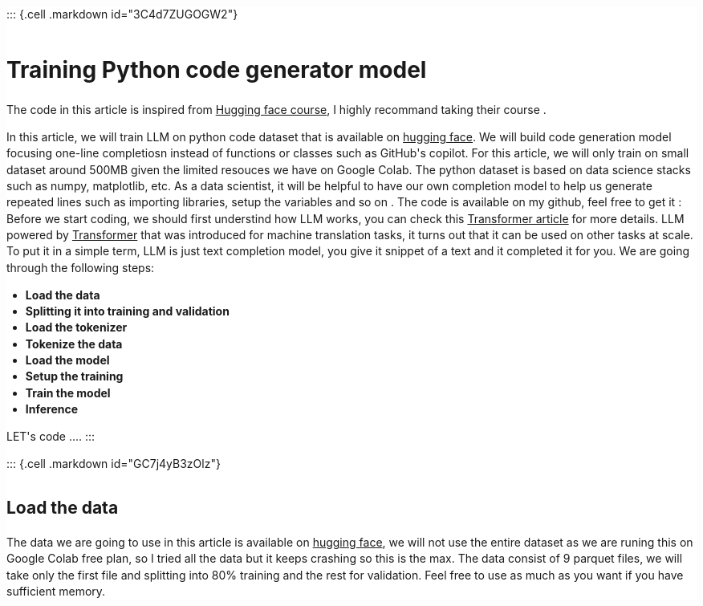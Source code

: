 
::: {.cell .markdown id="3C4d7ZUGOGW2"}
# Training Python code generator model

The code in this article is inspired from [Hugging face
course](https://huggingface.co/learn/llm-course/chapter7/6?fw=pt#preparing-the-dataset),
I highly recommand taking their course .

In this article, we will train LLM on python code dataset that is
available on [hugging
face](https://huggingface.co/datasets/huggingface-course/codeparrot-ds-train).
We will build code generation model focusing one-line completiosn
instead of functions or classes such as GitHub\'s copilot. For this
article, we will only train on small dataset around 500MB given the
limited resouces we have on Google Colab. The python dataset is based on
data science stacks such as numpy, matplotlib, etc. As a data scientist,
it will be helpful to have our own completion model to help us generate
repeated lines such as importing libraries, setup the variables and so
on . The code is available on my github, feel free to get it : Before we
start coding, we should first understind how LLM works, you can check
this [Transformer
article](https://www.tswira.com/article/what-is-transformer) for more
details. LLM powered by
[Transformer](https://www.tswira.com/article/what-is-transformer) that
was introduced for machine translation tasks, it turns out that it can
be used on other tasks at scale. To put it in a simple term, LLM is just
text completion model, you give it snippet of a text and it completed it
for you. We are going through the following steps:

-   **Load the data**
-   **Splitting it into training and validation**
-   **Load the tokenizer**
-   **Tokenize the data**
-   **Load the model**
-   **Setup the training**
-   **Train the model**
-   **Inference**

LET\'s code \....
:::

::: {.cell .markdown id="GC7j4yB3zOlz"}
## Load the data

The data we are going to use in this article is available on [hugging
face](https://huggingface.co/datasets/huggingface-course/codeparrot-ds-train),
we will not use the entire dataset as we are runing this on Google Colab
free plan, so I tried all the data but it keeps crashing so this is the
max. The data consist of 9 parquet files, we will take only the first
file and splitting into 80% training and the rest for validation. Feel
free to use as much as you want if you have sufficient memory.
